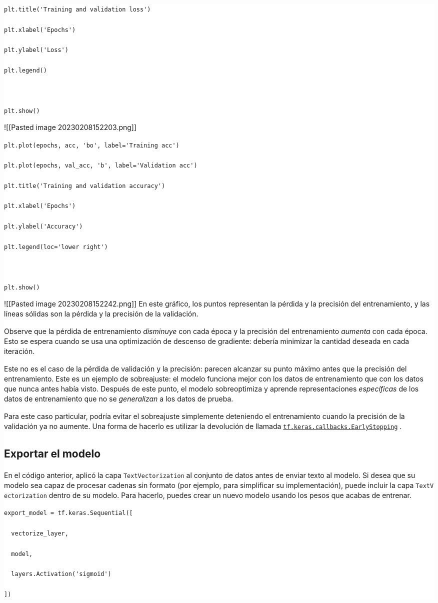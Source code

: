 ```
plt.title('Training and validation loss')

plt.xlabel('Epochs')

plt.ylabel('Loss')

plt.legend()

  

plt.show()
```
![[Pasted image 20230208152203.png]]
```
plt.plot(epochs, acc, 'bo', label='Training acc')

plt.plot(epochs, val_acc, 'b', label='Validation acc')

plt.title('Training and validation accuracy')

plt.xlabel('Epochs')

plt.ylabel('Accuracy')

plt.legend(loc='lower right')

  

plt.show()
```
![[Pasted image 20230208152242.png]]
En este gráfico, los puntos representan la pérdida y la precisión del entrenamiento, y las líneas sólidas son la pérdida y la precisión de la validación.

Observe que la pérdida de entrenamiento _disminuye_ con cada época y la precisión del entrenamiento _aumenta_ con cada época. Esto se espera cuando se usa una optimización de descenso de gradiente: debería minimizar la cantidad deseada en cada iteración.

Este no es el caso de la pérdida de validación y la precisión: parecen alcanzar su punto máximo antes que la precisión del entrenamiento. Este es un ejemplo de sobreajuste: el modelo funciona mejor con los datos de entrenamiento que con los datos que nunca antes había visto. Después de este punto, el modelo sobreoptimiza y aprende representaciones _específicas_ de los datos de entrenamiento que no se _generalizan_ a los datos de prueba.

Para este caso particular, podría evitar el sobreajuste simplemente deteniendo el entrenamiento cuando la precisión de la validación ya no aumente. Una forma de hacerlo es utilizar la devolución de llamada [`tf.keras.callbacks.EarlyStopping`](https://www.tensorflow.org/api_docs/python/tf/keras/callbacks/EarlyStopping?hl=es-419) .
## Exportar el modelo
En el código anterior, aplicó la capa `TextVectorization` al conjunto de datos antes de enviar texto al modelo. Si desea que su modelo sea capaz de procesar cadenas sin formato (por ejemplo, para simplificar su implementación), puede incluir la capa `TextVectorization` dentro de su modelo. Para hacerlo, puedes crear un nuevo modelo usando los pesos que acabas de entrenar.
```
export_model = tf.keras.Sequential([

  vectorize_layer,

  model,

  layers.Activation('sigmoid')

])
```